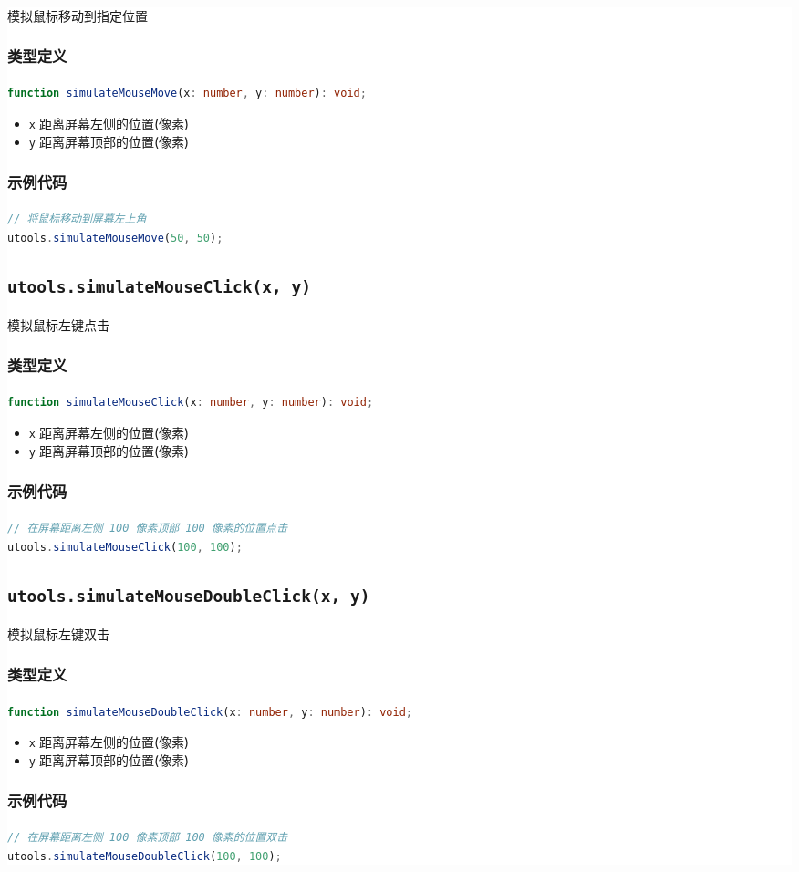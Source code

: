 模拟鼠标移动到指定位置

### 类型定义

```ts
function simulateMouseMove(x: number, y: number): void;
```

- `x` 距离屏幕左侧的位置(像素)
- `y` 距离屏幕顶部的位置(像素)

### 示例代码

```js
// 将鼠标移动到屏幕左上角
utools.simulateMouseMove(50, 50);
```

## `utools.simulateMouseClick(x, y)`

模拟鼠标左键点击

### 类型定义

```ts
function simulateMouseClick(x: number, y: number): void;
```

- `x` 距离屏幕左侧的位置(像素)
- `y` 距离屏幕顶部的位置(像素)

### 示例代码

```js
// 在屏幕距离左侧 100 像素顶部 100 像素的位置点击
utools.simulateMouseClick(100, 100);
```

## `utools.simulateMouseDoubleClick(x, y)`

模拟鼠标左键双击

### 类型定义

```ts
function simulateMouseDoubleClick(x: number, y: number): void;
```

- `x` 距离屏幕左侧的位置(像素)
- `y` 距离屏幕顶部的位置(像素)

### 示例代码

```js
// 在屏幕距离左侧 100 像素顶部 100 像素的位置双击
utools.simulateMouseDoubleClick(100, 100);
```
